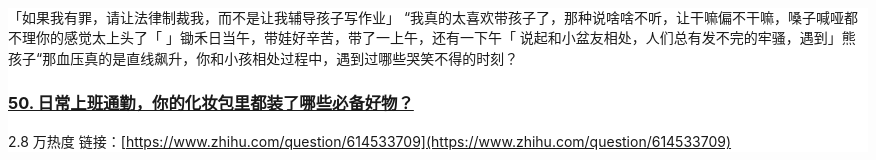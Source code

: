 「如果我有罪，请让法律制裁我，而不是让我辅导孩子写作业」 “我真的太喜欢带孩子了，那种说啥啥不听，让干嘛偏不干嘛，嗓子喊哑都不理你的感觉太上头了「 」锄禾日当午，带娃好辛苦，带了一上午，还有一下午「 说起和小盆友相处，人们总有发不完的牢骚，遇到」熊孩子“那血压真的是直线飙升，你和小孩相处过程中，遇到过哪些哭笑不得的时刻？

### [50. 日常上班通勤，你的化妆包里都装了哪些必备好物？](https://www.zhihu.com/question/614533709)
2.8 万热度 链接：[https://www.zhihu.com/question/614533709](https://www.zhihu.com/question/614533709)




